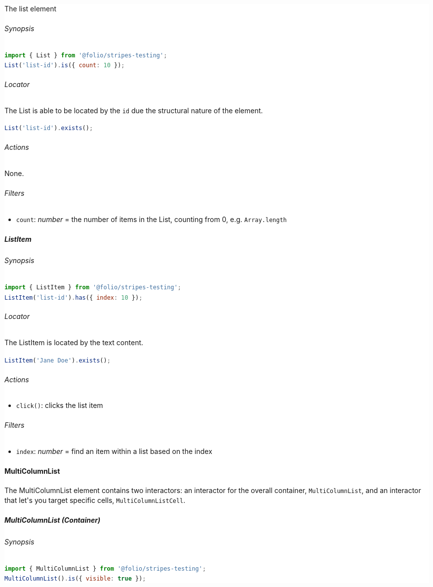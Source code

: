 The list element

###### Synopsis

```js
import { List } from '@folio/stripes-testing';
List('list-id').is({ count: 10 });
```

###### Locator

The List is able to be located by the `id` due the structural nature of the element.

```js
List('list-id').exists();
```

###### Actions

None.

###### Filters

- `count`: _number_ = the number of items in the List, counting from 0, e.g. `Array.length`

##### ListItem

###### Synopsis

```js
import { ListItem } from '@folio/stripes-testing';
ListItem('list-id').has({ index: 10 });
```

###### Locator

The ListItem is located by the text content.

```js
ListItem('Jane Doe').exists();
```

###### Actions

- `click()`: clicks the list item

###### Filters

- `index`: _number_ = find an item within a list based on the index

#### MultiColumnList

The MultiColumnList element contains two interactors: an interactor for the overall container, `MultiColumnList`, and an interactor that let's you target specific cells, `MultiColumnListCell`.

##### MultiColumnList (Container)

###### Synopsis

```js
import { MultiColumnList } from '@folio/stripes-testing';
MultiColumnList().is({ visible: true });
```
